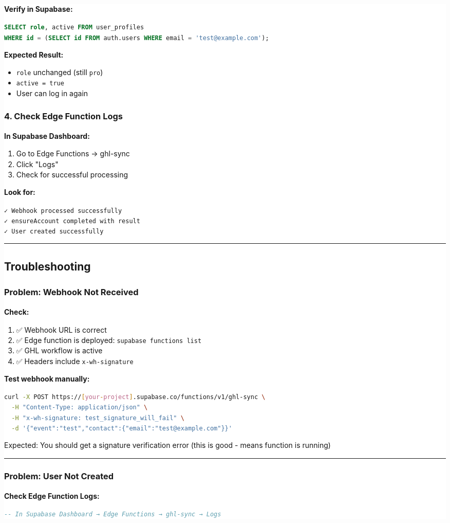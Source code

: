 **Verify in Supabase:**
```sql
SELECT role, active FROM user_profiles
WHERE id = (SELECT id FROM auth.users WHERE email = 'test@example.com');
```

**Expected Result:**
- `role` unchanged (still `pro`)
- `active = true`
- User can log in again

### 4. Check Edge Function Logs

**In Supabase Dashboard:**
1. Go to Edge Functions → ghl-sync
2. Click "Logs"
3. Check for successful processing

**Look for:**
```
✓ Webhook processed successfully
✓ ensureAccount completed with result
✓ User created successfully
```

---

## Troubleshooting

### Problem: Webhook Not Received

**Check:**
1. ✅ Webhook URL is correct
2. ✅ Edge function is deployed: `supabase functions list`
3. ✅ GHL workflow is active
4. ✅ Headers include `x-wh-signature`

**Test webhook manually:**
```bash
curl -X POST https://[your-project].supabase.co/functions/v1/ghl-sync \
  -H "Content-Type: application/json" \
  -H "x-wh-signature: test_signature_will_fail" \
  -d '{"event":"test","contact":{"email":"test@example.com"}}'
```

Expected: You should get a signature verification error (this is good - means function is running)

---

### Problem: User Not Created

**Check Edge Function Logs:**
```sql
-- In Supabase Dashboard → Edge Functions → ghl-sync → Logs
```
